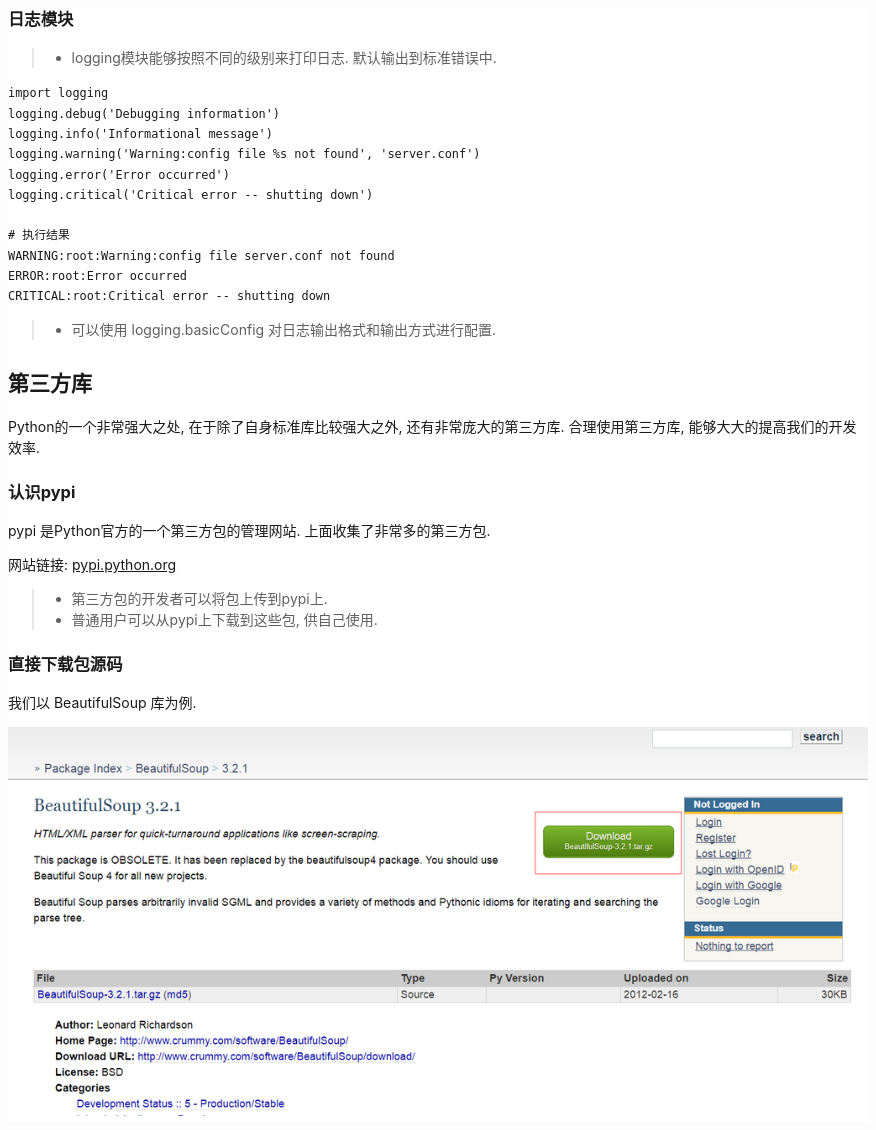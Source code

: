 ### 日志模块
>* logging模块能够按照不同的级别来打印日志. 默认输出到标准错误中.

	import logging
	logging.debug('Debugging information')
	logging.info('Informational message')
	logging.warning('Warning:config file %s not found', 'server.conf')
	logging.error('Error occurred')
	logging.critical('Critical error -- shutting down')

	# 执行结果
	WARNING:root:Warning:config file server.conf not found
	ERROR:root:Error occurred
	CRITICAL:root:Critical error -- shutting down

>* 可以使用 logging.basicConfig 对日志输出格式和输出方式进行配置.

## 第三方库
Python的一个非常强大之处, 在于除了自身标准库比较强大之外, 还有非常庞大的第三方库. 合理使用第三方库, 能够大大的提高我们的开发效率.

### 认识pypi
pypi 是Python官方的一个第三方包的管理网站. 上面收集了非常多的第三方包.

网站链接: <a href="https://pypi.python.org">pypi.python.org</a>

>* 第三方包的开发者可以将包上传到pypi上.
>* 普通用户可以从pypi上下载到这些包, 供自己使用.

### 直接下载包源码
我们以 BeautifulSoup 库为例. 

![](../image/beautifulsoup.png)
